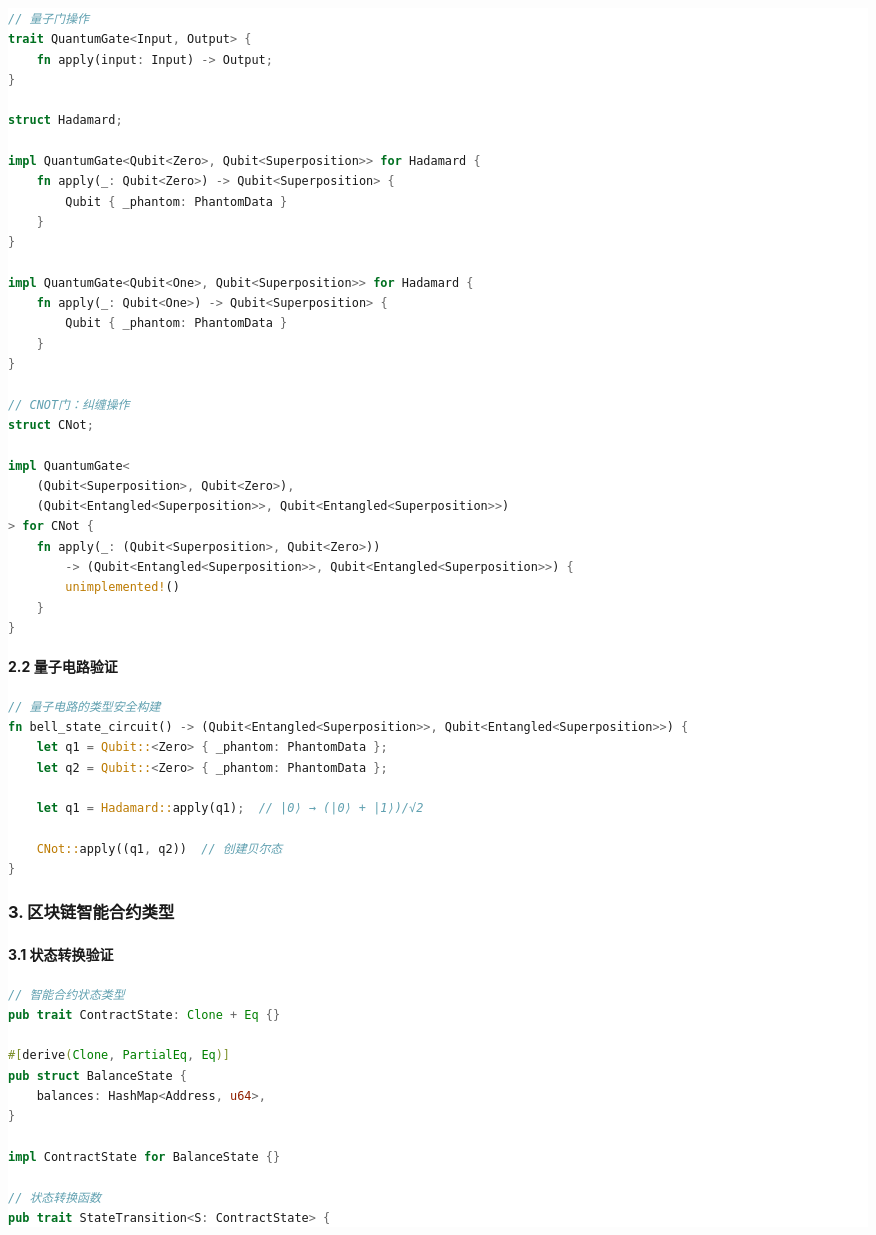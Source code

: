 ```rust
// 量子门操作
trait QuantumGate<Input, Output> {
    fn apply(input: Input) -> Output;
}

struct Hadamard;

impl QuantumGate<Qubit<Zero>, Qubit<Superposition>> for Hadamard {
    fn apply(_: Qubit<Zero>) -> Qubit<Superposition> {
        Qubit { _phantom: PhantomData }
    }
}

impl QuantumGate<Qubit<One>, Qubit<Superposition>> for Hadamard {
    fn apply(_: Qubit<One>) -> Qubit<Superposition> {
        Qubit { _phantom: PhantomData }
    }
}

// CNOT门：纠缠操作
struct CNot;

impl QuantumGate<
    (Qubit<Superposition>, Qubit<Zero>), 
    (Qubit<Entangled<Superposition>>, Qubit<Entangled<Superposition>>)
> for CNot {
    fn apply(_: (Qubit<Superposition>, Qubit<Zero>)) 
        -> (Qubit<Entangled<Superposition>>, Qubit<Entangled<Superposition>>) {
        unimplemented!()
    }
}
```

#### 2.2 量子电路验证

```rust
// 量子电路的类型安全构建
fn bell_state_circuit() -> (Qubit<Entangled<Superposition>>, Qubit<Entangled<Superposition>>) {
    let q1 = Qubit::<Zero> { _phantom: PhantomData };
    let q2 = Qubit::<Zero> { _phantom: PhantomData };
    
    let q1 = Hadamard::apply(q1);  // |0⟩ → (|0⟩ + |1⟩)/√2
    
    CNot::apply((q1, q2))  // 创建贝尔态
}
```

### 3. 区块链智能合约类型

#### 3.1 状态转换验证

```rust
// 智能合约状态类型
pub trait ContractState: Clone + Eq {}

#[derive(Clone, PartialEq, Eq)]
pub struct BalanceState {
    balances: HashMap<Address, u64>,
}

impl ContractState for BalanceState {}

// 状态转换函数
pub trait StateTransition<S: ContractState> {
```